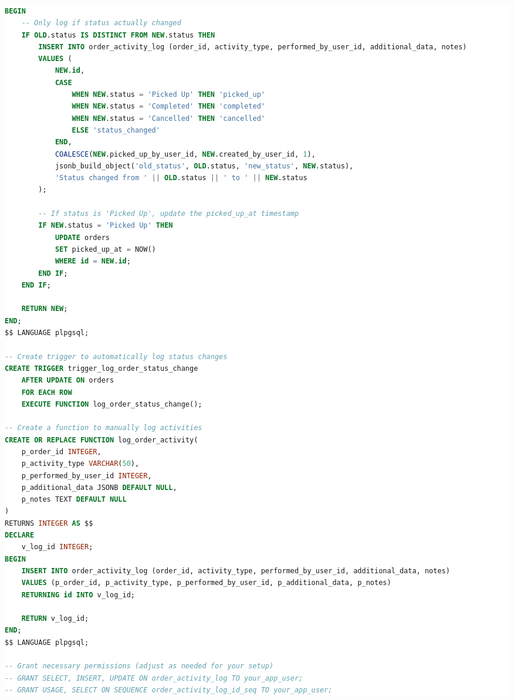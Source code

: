 ```sql
BEGIN
    -- Only log if status actually changed
    IF OLD.status IS DISTINCT FROM NEW.status THEN
        INSERT INTO order_activity_log (order_id, activity_type, performed_by_user_id, additional_data, notes)
        VALUES (
            NEW.id,
            CASE
                WHEN NEW.status = 'Picked Up' THEN 'picked_up'
                WHEN NEW.status = 'Completed' THEN 'completed'
                WHEN NEW.status = 'Cancelled' THEN 'cancelled'
                ELSE 'status_changed'
            END,
            COALESCE(NEW.picked_up_by_user_id, NEW.created_by_user_id, 1),
            jsonb_build_object('old_status', OLD.status, 'new_status', NEW.status),
            'Status changed from ' || OLD.status || ' to ' || NEW.status
        );

        -- If status is 'Picked Up', update the picked_up_at timestamp
        IF NEW.status = 'Picked Up' THEN
            UPDATE orders
            SET picked_up_at = NOW()
            WHERE id = NEW.id;
        END IF;
    END IF;

    RETURN NEW;
END;
$$ LANGUAGE plpgsql;

-- Create trigger to automatically log status changes
CREATE TRIGGER trigger_log_order_status_change
    AFTER UPDATE ON orders
    FOR EACH ROW
    EXECUTE FUNCTION log_order_status_change();

-- Create a function to manually log activities
CREATE OR REPLACE FUNCTION log_order_activity(
    p_order_id INTEGER,
    p_activity_type VARCHAR(50),
    p_performed_by_user_id INTEGER,
    p_additional_data JSONB DEFAULT NULL,
    p_notes TEXT DEFAULT NULL
)
RETURNS INTEGER AS $$
DECLARE
    v_log_id INTEGER;
BEGIN
    INSERT INTO order_activity_log (order_id, activity_type, performed_by_user_id, additional_data, notes)
    VALUES (p_order_id, p_activity_type, p_performed_by_user_id, p_additional_data, p_notes)
    RETURNING id INTO v_log_id;

    RETURN v_log_id;
END;
$$ LANGUAGE plpgsql;

-- Grant necessary permissions (adjust as needed for your setup)
-- GRANT SELECT, INSERT, UPDATE ON order_activity_log TO your_app_user;
-- GRANT USAGE, SELECT ON SEQUENCE order_activity_log_id_seq TO your_app_user;
```
